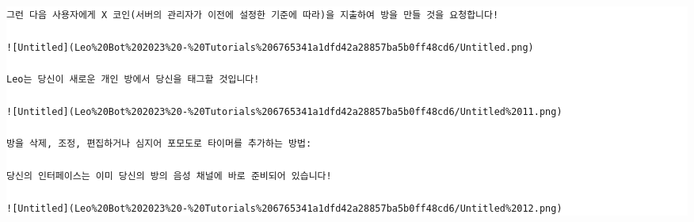     그런 다음 사용자에게 X 코인(서버의 관리자가 이전에 설정한 기준에 따라)을 지출하여 방을 만들 것을 요청합니다!
    
    ![Untitled](Leo%20Bot%202023%20-%20Tutorials%206765341a1dfd42a28857ba5b0ff48cd6/Untitled.png)
    
    Leo는 당신이 새로운 개인 방에서 당신을 태그할 것입니다!
    
    ![Untitled](Leo%20Bot%202023%20-%20Tutorials%206765341a1dfd42a28857ba5b0ff48cd6/Untitled%2011.png)
    
    방을 삭제, 조정, 편집하거나 심지어 포모도로 타이머를 추가하는 방법:
    
    당신의 인터페이스는 이미 당신의 방의 음성 채널에 바로 준비되어 있습니다!
    
    ![Untitled](Leo%20Bot%202023%20-%20Tutorials%206765341a1dfd42a28857ba5b0ff48cd6/Untitled%2012.png)
    
